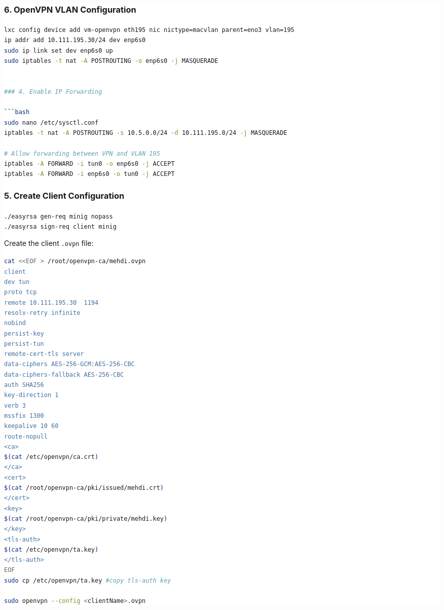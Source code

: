 ### 6. OpenVPN VLAN Configuration

```bash
lxc config device add vm-openvpn eth195 nic nictype=macvlan parent=eno3 vlan=195
ip addr add 10.111.195.30/24 dev enp6s0
sudo ip link set dev enp6s0 up
sudo iptables -t nat -A POSTROUTING -o enp6s0 -j MASQUERADE


### 4. Enable IP Forwarding

```bash
sudo nano /etc/sysctl.conf
iptables -t nat -A POSTROUTING -s 10.5.0.0/24 -d 10.111.195.0/24 -j MASQUERADE

# Allow forwarding between VPN and VLAN 195
iptables -A FORWARD -i tun0 -o enp6s0 -j ACCEPT
iptables -A FORWARD -i enp6s0 -o tun0 -j ACCEPT
```
### 5. Create Client Configuration
```bash
./easyrsa gen-req minig nopass
./easyrsa sign-req client minig
```

Create the client `.ovpn` file:

```bash
cat <<EOF > /root/openvpn-ca/mehdi.ovpn
client
dev tun
proto tcp
remote 10.111.195.30  1194
resolv-retry infinite
nobind
persist-key
persist-tun
remote-cert-tls server
data-ciphers AES-256-GCM:AES-256-CBC
data-ciphers-fallback AES-256-CBC
auth SHA256
key-direction 1
verb 3
mssfix 1300
keepalive 10 60
route-nopull
<ca>
$(cat /etc/openvpn/ca.crt)
</ca>
<cert>
$(cat /root/openvpn-ca/pki/issued/mehdi.crt)
</cert>
<key>
$(cat /root/openvpn-ca/pki/private/mehdi.key)
</key>
<tls-auth>
$(cat /etc/openvpn/ta.key)
</tls-auth>
EOF
sudo cp /etc/openvpn/ta.key #copy tls-auth key 

sudo openvpn --config <clientName>.ovpn
```
